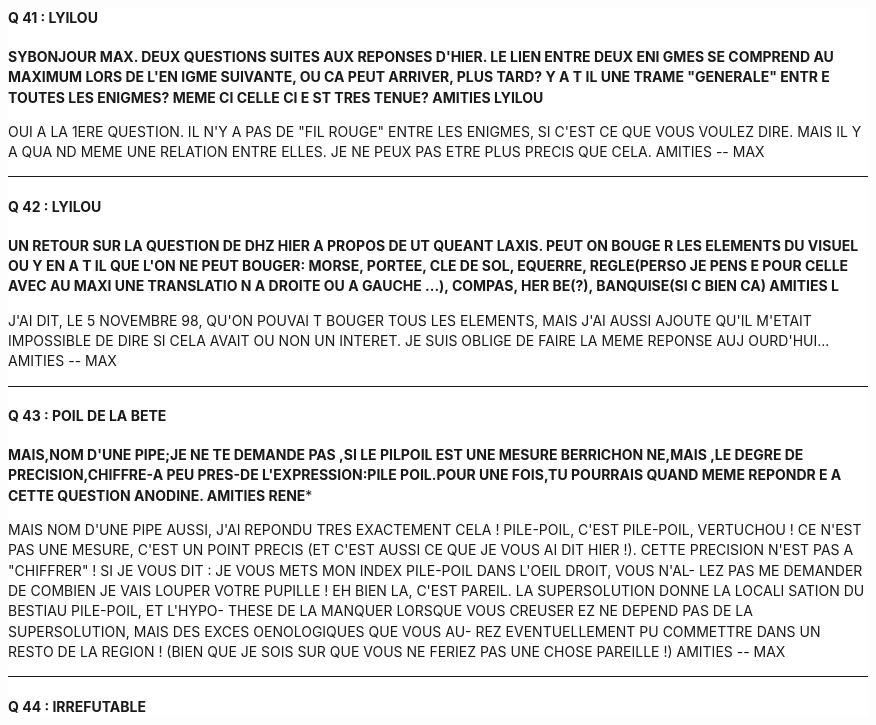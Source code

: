 
#### Q 41 : LYILOU

**SYBONJOUR MAX. DEUX QUESTIONS SUITES AUX  REPONSES
D'HIER. LE LIEN ENTRE DEUX ENI GMES SE COMPREND AU MAXIMUM LORS DE L'EN
IGME SUIVANTE, OU CA PEUT ARRIVER, PLUS  TARD? Y A T IL UNE TRAME
"GENERALE" ENTR E TOUTES LES ENIGMES? MEME CI CELLE CI E ST TRES TENUE?
AMITIES LYILOU**

OUI A LA 1ERE QUESTION. IL N'Y A PAS DE "FIL ROUGE"
ENTRE LES ENIGMES, SI C'EST CE QUE VOUS VOULEZ DIRE. MAIS IL Y A QUA ND
MEME UNE RELATION ENTRE ELLES. JE NE PEUX PAS ETRE PLUS PRECIS QUE CELA.
 AMITIES -- MAX

---

#### Q 42 : LYILOU

**UN RETOUR SUR LA QUESTION DE DHZ HIER A  PROPOS DE UT
QUEANT LAXIS. PEUT ON BOUGE R LES ELEMENTS DU VISUEL OU Y EN A T IL  QUE
 L'ON NE PEUT BOUGER: MORSE, PORTEE,  CLE DE SOL, EQUERRE, REGLE(PERSO
JE PENS E POUR CELLE AVEC AU MAXI UNE TRANSLATIO N A DROITE OU A GAUCHE
...), COMPAS, HER BE(?), BANQUISE(SI C BIEN CA) AMITIES L**

J'AI DIT, LE 5 NOVEMBRE 98, QU'ON POUVAI T BOUGER TOUS
 LES ELEMENTS, MAIS J'AI AUSSI AJOUTE QU'IL M'ETAIT IMPOSSIBLE DE DIRE
SI CELA AVAIT OU NON UN INTERET. JE SUIS OBLIGE DE FAIRE LA MEME REPONSE
 AUJ OURD'HUI... AMITIES -- MAX

---

#### Q 43 : POIL DE LA BETE

**MAIS,NOM D'UNE PIPE;JE NE TE DEMANDE PAS  ,SI LE
PILPOIL EST UNE MESURE BERRICHON NE,MAIS ,LE DEGRE DE
PRECISION,CHIFFRE-A  PEU PRES-DE L'EXPRESSION:PILE POIL.POUR  UNE
FOIS,TU POURRAIS QUAND MEME REPONDR E A CETTE QUESTION ANODINE. AMITIES
      RENE***

MAIS NOM D'UNE PIPE AUSSI, J'AI REPONDU TRES
EXACTEMENT CELA ! PILE-POIL, C'EST PILE-POIL, VERTUCHOU ! CE N'EST PAS
UNE MESURE, C'EST UN POINT PRECIS (ET C'EST AUSSI CE QUE JE VOUS AI DIT
HIER !). CETTE PRECISION N'EST PAS A "CHIFFRER" ! SI JE VOUS DIT : JE
VOUS METS MON INDEX PILE-POIL DANS L'OEIL DROIT, VOUS N'AL-
LEZ PAS ME DEMANDER DE COMBIEN JE VAIS LOUPER VOTRE PUPILLE ! EH BIEN
LA, C'EST PAREIL. LA SUPERSOLUTION DONNE LA LOCALI SATION DU BESTIAU
PILE-POIL, ET L'HYPO- THESE DE LA MANQUER LORSQUE VOUS CREUSER EZ NE
DEPEND PAS DE LA SUPERSOLUTION, MAIS DES EXCES OENOLOGIQUES QUE VOUS AU-
 REZ EVENTUELLEMENT PU COMMETTRE DANS UN
RESTO DE LA REGION ! (BIEN QUE JE SOIS SUR QUE VOUS NE FERIEZ PAS UNE
CHOSE  PAREILLE !) AMITIES -- MAX

---

#### Q 44 : IRREFUTABLE
